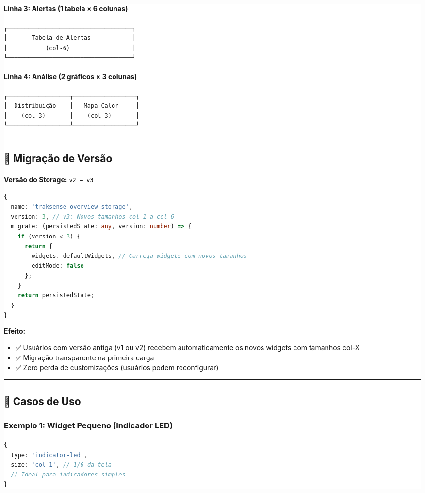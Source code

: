 #### Linha 3: Alertas (1 tabela × 6 colunas)
```
┌────────────────────────────────────┐
│       Tabela de Alertas            │
│           (col-6)                  │
└────────────────────────────────────┘
```

#### Linha 4: Análise (2 gráficos × 3 colunas)
```
┌──────────────────┬──────────────────┐
│  Distribuição    │   Mapa Calor     │
│    (col-3)       │    (col-3)       │
└──────────────────┴──────────────────┘
```

---

## 🔄 Migração de Versão

**Versão do Storage:** `v2 → v3`

```typescript
{
  name: 'traksense-overview-storage',
  version: 3, // v3: Novos tamanhos col-1 a col-6
  migrate: (persistedState: any, version: number) => {
    if (version < 3) {
      return {
        widgets: defaultWidgets, // Carrega widgets com novos tamanhos
        editMode: false
      };
    }
    return persistedState;
  }
}
```

**Efeito:**
- ✅ Usuários com versão antiga (v1 ou v2) recebem automaticamente os novos widgets com tamanhos col-X
- ✅ Migração transparente na primeira carga
- ✅ Zero perda de customizações (usuários podem reconfigurar)

---

## 🎨 Casos de Uso

### Exemplo 1: Widget Pequeno (Indicador LED)
```typescript
{
  type: 'indicator-led',
  size: 'col-1', // 1/6 da tela
  // Ideal para indicadores simples
}
```
